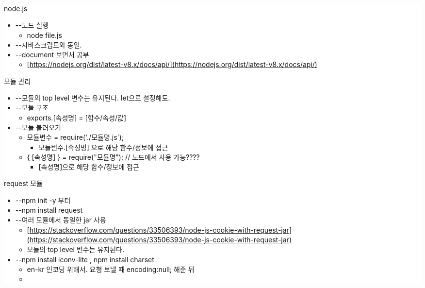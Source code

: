 node.js

- --노드 실행
  - node file.js
- --자바스크립트와 동일.
- --document 보면서 공부
  - [https://nodejs.org/dist/latest-v8.x/docs/api/](https://nodejs.org/dist/latest-v8.x/docs/api/)

모듈 관리

- --모듈의 top level 변수는 유지된다. let으로 설정해도.
- --모듈 구조
  - exports.[속성명] = [함수/속성/값]
- --모듈 불러오기
  - 모듈변수 = require(&#39;./모듈명.js&#39;);
    - 모듈변수.[속성명] 으로 해당 함수/정보에 접근
  - { [속성명] } = require(&quot;모듈명&quot;); // 노드에서 사용 가능????
    - [속성명]으로 해당 함수/정보에 접근

request 모듈

- --npm init -y 부터
- --npm install request
- --여러 모듈에서 동일한 jar 사용
  - [https://stackoverflow.com/questions/33506393/node-js-cookie-with-request-jar](https://stackoverflow.com/questions/33506393/node-js-cookie-with-request-jar)
  - 모듈의 top level 변수는 유지된다.
- --npm install iconv-lite , npm install charset
  - en-kr 인코딩 위해서. 요청 보낼 때 encoding:null; 해준 뒤
  -